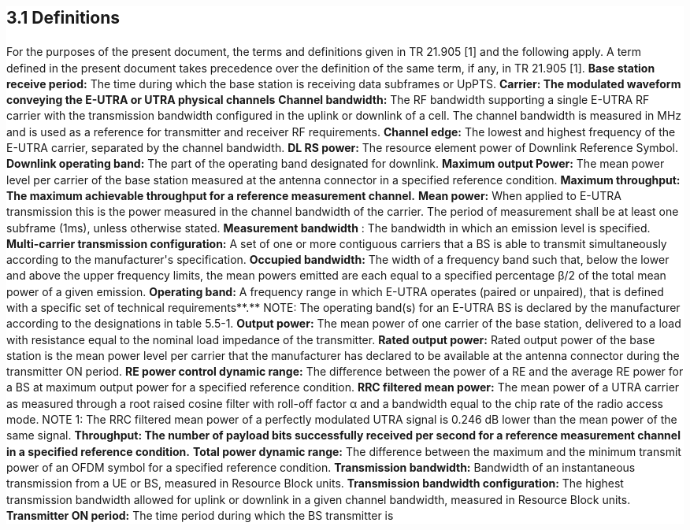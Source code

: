 ## 3.1 Definitions
For the purposes of the present document, the terms and definitions given in
TR 21.905 [1] and the following apply. A term defined in the present document
takes precedence over the definition of the same term, if any, in TR 21.905
[1].
**Base station receive period:** The time during which the base station is
receiving data subframes or UpPTS.
**Carrier: The modulated waveform conveying the E-UTRA or UTRA physical
channels**
**Channel bandwidth:** The RF bandwidth supporting a single E-UTRA RF carrier
with the transmission bandwidth configured in the uplink or downlink of a
cell. The channel bandwidth is measured in MHz and is used as a reference for
transmitter and receiver RF requirements.
**Channel edge:** The lowest and highest frequency of the E-UTRA carrier,
separated by the channel bandwidth.
**DL RS power:** The resource element power of Downlink Reference Symbol.
**Downlink operating band:** The part of the operating band designated for
downlink.
**Maximum output Power:** The mean power level per carrier of the base station
measured at the antenna connector in a specified reference condition.
**Maximum throughput: The maximum achievable throughput for a reference
measurement channel.**
**Mean power:** When applied to E-UTRA transmission this is the power measured
in the channel bandwidth of the carrier. The period of measurement shall be at
least one subframe (1ms), unless otherwise stated.
**Measurement bandwidth** : The bandwidth in which an emission level is
specified.
**Multi-carrier transmission configuration:** A set of one or more contiguous
carriers that a BS is able to transmit simultaneously according to the
manufacturer's specification.
**Occupied bandwidth:** The width of a frequency band such that, below the
lower and above the upper frequency limits, the mean powers emitted are each
equal to a specified percentage β/2 of the total mean power of a given
emission.
**Operating band:** A frequency range in which E-UTRA operates (paired or
unpaired), that is defined with a specific set of technical requirements**.**
NOTE: The operating band(s) for an E-UTRA BS is declared by the manufacturer
according to the designations in table 5.5-1.
**Output power:** The mean power of one carrier of the base station, delivered
to a load with resistance equal to the nominal load impedance of the
transmitter.
**Rated output power:** Rated output power of the base station is the mean
power level per carrier that the manufacturer has declared to be available at
the antenna connector during the transmitter ON period.
**RE power control dynamic range:** The difference between the power of a RE
and the average RE power for a BS at maximum output power for a specified
reference condition.
**RRC filtered mean power:** The mean power of a UTRA carrier as measured
through a root raised cosine filter with roll-off factor α and a bandwidth
equal to the chip rate of the radio access mode.
NOTE 1: The RRC filtered mean power of a perfectly modulated UTRA signal is
0.246 dB lower than the mean power of the same signal.
**Throughput: The number of payload bits successfully received per second for
a reference measurement channel in a specified reference condition.**
**Total power dynamic range:** The difference between the maximum and the
minimum transmit power of an OFDM symbol for a specified reference condition.
**Transmission bandwidth:** Bandwidth of an instantaneous transmission from a
UE or BS, measured in Resource Block units.
**Transmission bandwidth configuration:** The highest transmission bandwidth
allowed for uplink or downlink in a given channel bandwidth, measured in
Resource Block units.
**Transmitter ON period:** The time period during which the BS transmitter is